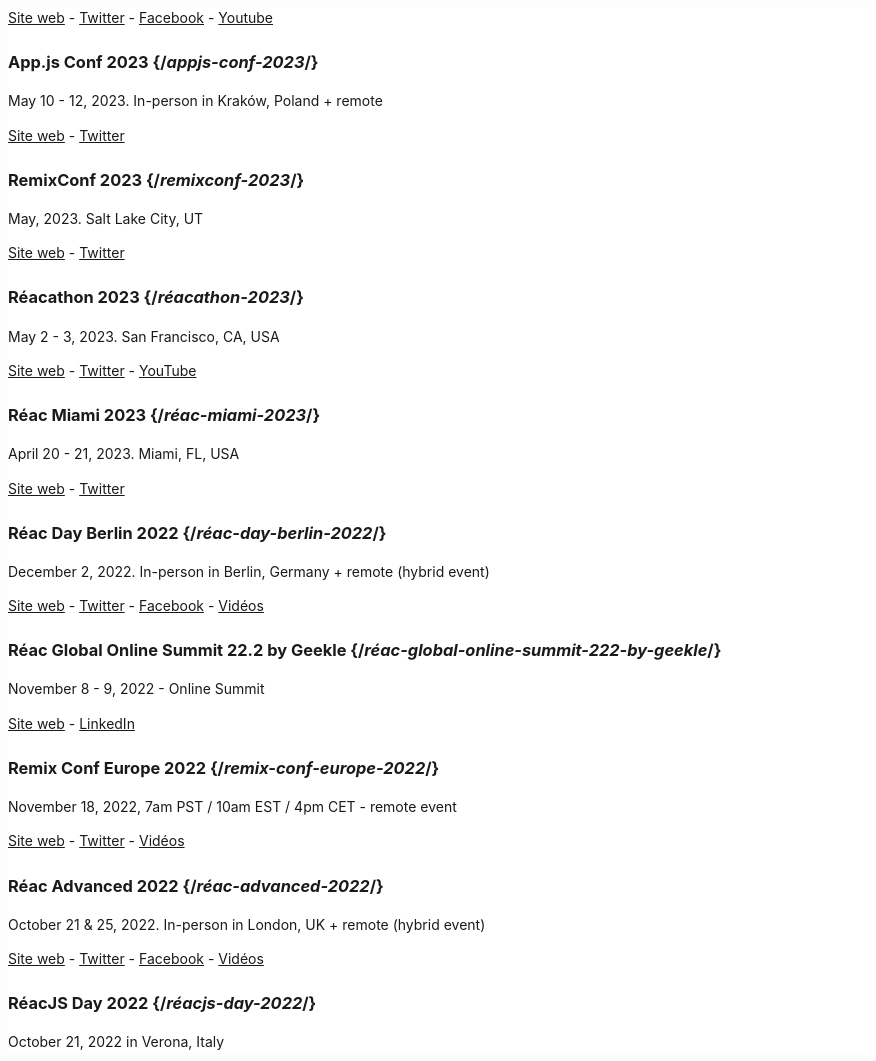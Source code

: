 [Site web](https://chainRéacconf.com/) - [Twitter](https://twitter.com/ChainRéacConf) - [Facebook](https://www.facebook.com/ChainRéacConf/) - [Youtube](https://www.youtube.com/channel/UCwpSzVt7QpLDbCnPXqR97-g/playlists)

### App.js Conf 2023 {/*appjs-conf-2023*/}
May 10 - 12, 2023. In-person in Kraków, Poland + remote

[Site web](https://appjs.co) - [Twitter](https://twitter.com/appjsconf)

### RemixConf 2023 {/*remixconf-2023*/}
May, 2023. Salt Lake City, UT

[Site web](https://remix.run/conf/2023) - [Twitter](https://twitter.com/remix_run)

### Réacathon 2023 {/*réacathon-2023*/}
May 2 - 3, 2023. San Francisco, CA, USA

[Site web](https://Réacathon.com) - [Twitter](https://twitter.com/Réacathon) - [YouTube](https://www.youtube.com/realworldRéac)

### Réac Miami 2023 {/*réac-miami-2023*/}
April 20 - 21, 2023. Miami, FL, USA

[Site web](https://www.Réacmiami.com/) - [Twitter](https://twitter.com/RéacMiamiConf)

### Réac Day Berlin 2022 {/*réac-day-berlin-2022*/}
December 2, 2022. In-person in Berlin, Germany + remote (hybrid event)

[Site web](https://Réacday.berlin) - [Twitter](https://twitter.com/Réacdayberlin) - [Facebook](https://www.facebook.com/Réacdayberlin/) - [Vidéos](https://www.youtube.com/c/RéacConferences)

### Réac Global Online Summit 22.2 by Geekle {/*réac-global-online-summit-222-by-geekle*/}
November 8 - 9, 2022 - Online Summit

[Site web](https://events.geekle.us/Réac3/) - [LinkedIn](https://www.linkedin.com/posts/geekle-us_eventreacRéacjs-activity-6964904611207864320-gpDx?utm_source=share&utm_medium=member_desktop)

### Remix Conf Europe 2022 {/*remix-conf-europe-2022*/}
November 18, 2022, 7am PST / 10am EST / 4pm CET - remote event

[Site web](https://remixconf.eu/) - [Twitter](https://twitter.com/remixconfeu) - [Vidéos](https://portal.gitnation.org/events/remix-conf-europe-2022)

### Réac Advanced 2022 {/*réac-advanced-2022*/}
October 21 & 25, 2022. In-person in London, UK + remote (hybrid event)

[Site web](https://www.Réacadvanced.com/) - [Twitter](https://twitter.com/RéacAdvanced) - [Facebook](https://www.facebook.com/RéacAdvanced) - [Vidéos](https://portal.gitnation.org/events/Réac-advanced-conference-2022)

### RéacJS Day 2022 {/*réacjs-day-2022*/}
October 21, 2022 in Verona, Italy
